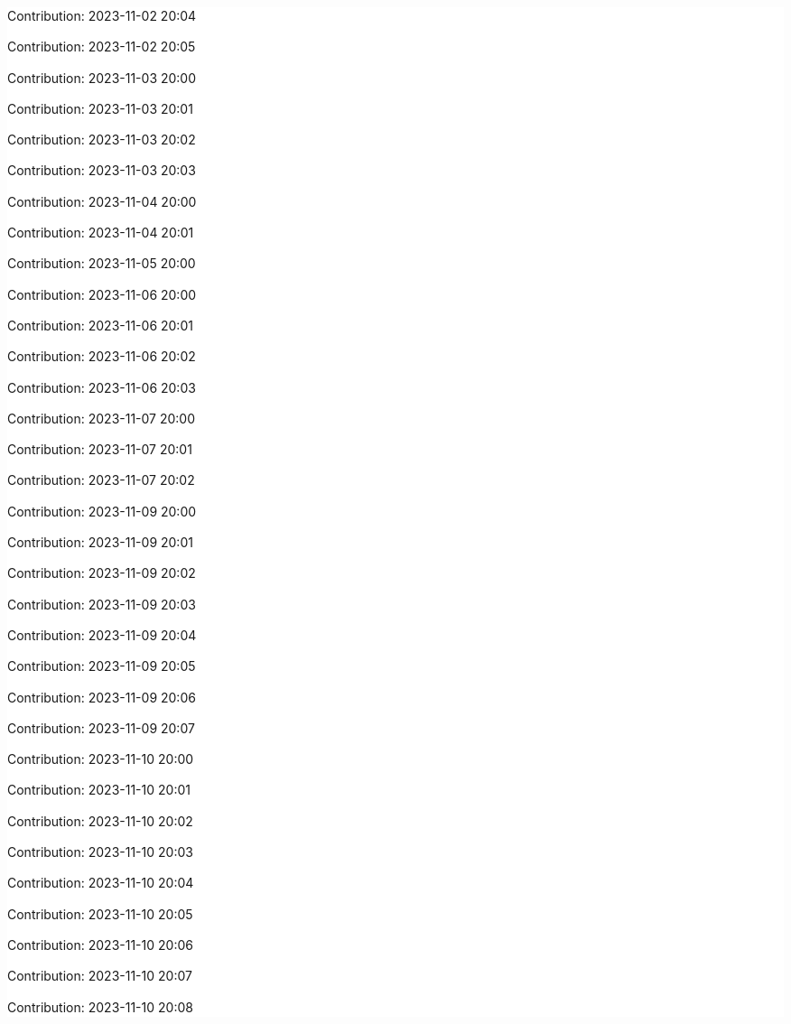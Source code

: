 Contribution: 2023-11-02 20:04

Contribution: 2023-11-02 20:05

Contribution: 2023-11-03 20:00

Contribution: 2023-11-03 20:01

Contribution: 2023-11-03 20:02

Contribution: 2023-11-03 20:03

Contribution: 2023-11-04 20:00

Contribution: 2023-11-04 20:01

Contribution: 2023-11-05 20:00

Contribution: 2023-11-06 20:00

Contribution: 2023-11-06 20:01

Contribution: 2023-11-06 20:02

Contribution: 2023-11-06 20:03

Contribution: 2023-11-07 20:00

Contribution: 2023-11-07 20:01

Contribution: 2023-11-07 20:02

Contribution: 2023-11-09 20:00

Contribution: 2023-11-09 20:01

Contribution: 2023-11-09 20:02

Contribution: 2023-11-09 20:03

Contribution: 2023-11-09 20:04

Contribution: 2023-11-09 20:05

Contribution: 2023-11-09 20:06

Contribution: 2023-11-09 20:07

Contribution: 2023-11-10 20:00

Contribution: 2023-11-10 20:01

Contribution: 2023-11-10 20:02

Contribution: 2023-11-10 20:03

Contribution: 2023-11-10 20:04

Contribution: 2023-11-10 20:05

Contribution: 2023-11-10 20:06

Contribution: 2023-11-10 20:07

Contribution: 2023-11-10 20:08
